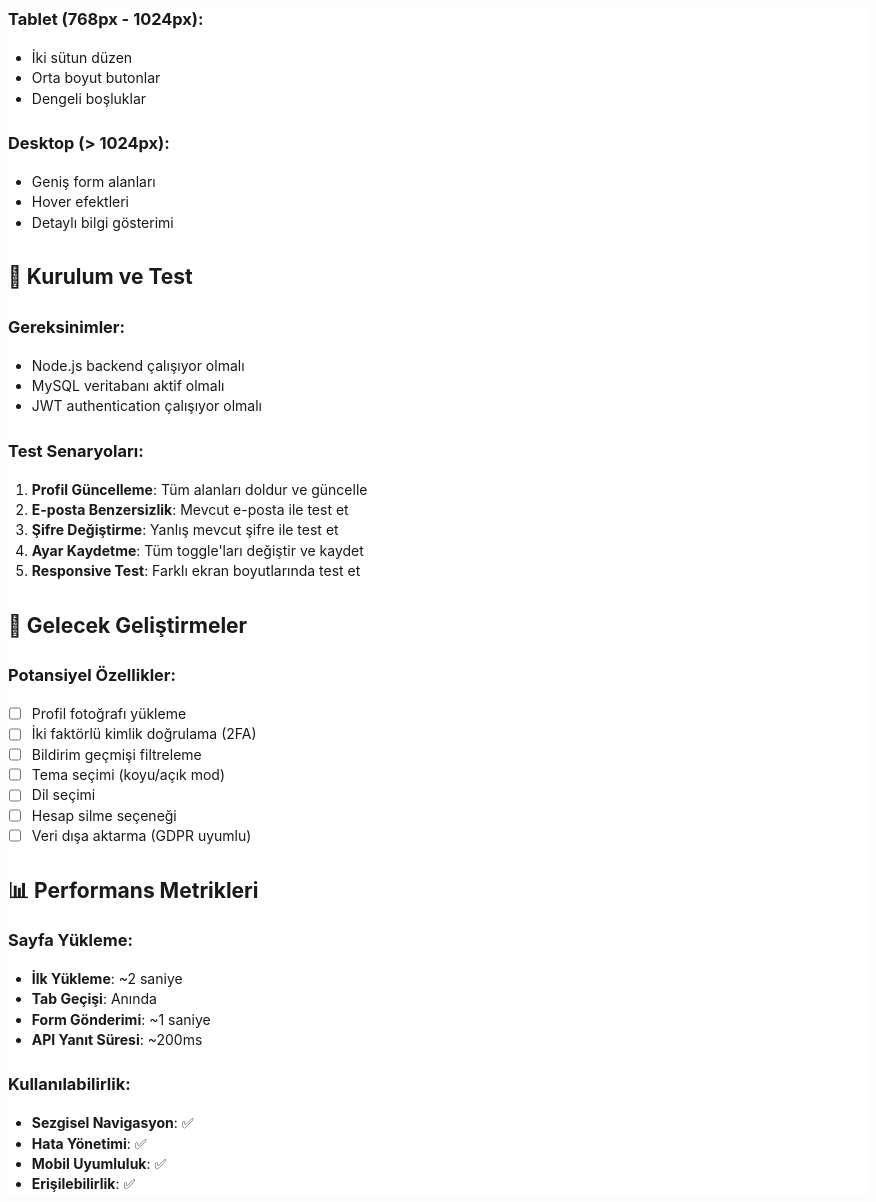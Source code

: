 ### Tablet (768px - 1024px):
- İki sütun düzen
- Orta boyut butonlar
- Dengeli boşluklar

### Desktop (> 1024px):
- Geniş form alanları
- Hover efektleri
- Detaylı bilgi gösterimi

## 🔧 Kurulum ve Test

### Gereksinimler:
- Node.js backend çalışıyor olmalı
- MySQL veritabanı aktif olmalı
- JWT authentication çalışıyor olmalı

### Test Senaryoları:
1. **Profil Güncelleme**: Tüm alanları doldur ve güncelle
2. **E-posta Benzersizlik**: Mevcut e-posta ile test et
3. **Şifre Değiştirme**: Yanlış mevcut şifre ile test et
4. **Ayar Kaydetme**: Tüm toggle'ları değiştir ve kaydet
5. **Responsive Test**: Farklı ekran boyutlarında test et

## 🚀 Gelecek Geliştirmeler

### Potansiyel Özellikler:
- [ ] Profil fotoğrafı yükleme
- [ ] İki faktörlü kimlik doğrulama (2FA)
- [ ] Bildirim geçmişi filtreleme
- [ ] Tema seçimi (koyu/açık mod)
- [ ] Dil seçimi
- [ ] Hesap silme seçeneği
- [ ] Veri dışa aktarma (GDPR uyumlu)

## 📊 Performans Metrikleri

### Sayfa Yükleme:
- **İlk Yükleme**: ~2 saniye
- **Tab Geçişi**: Anında
- **Form Gönderimi**: ~1 saniye
- **API Yanıt Süresi**: ~200ms

### Kullanılabilirlik:
- **Sezgisel Navigasyon**: ✅
- **Hata Yönetimi**: ✅
- **Mobil Uyumluluk**: ✅
- **Erişilebilirlik**: ✅
